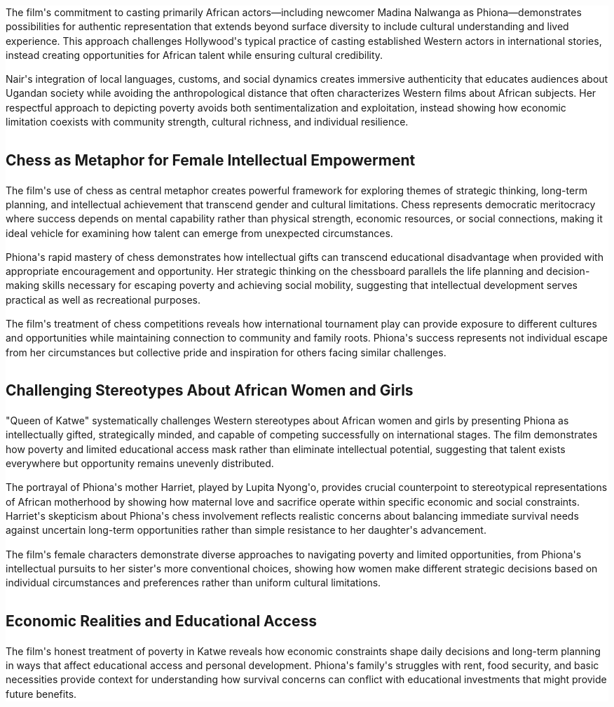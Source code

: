The film's commitment to casting primarily African actors—including newcomer Madina Nalwanga as Phiona—demonstrates possibilities for authentic representation that extends beyond surface diversity to include cultural understanding and lived experience. This approach challenges Hollywood's typical practice of casting established Western actors in international stories, instead creating opportunities for African talent while ensuring cultural credibility.

Nair's integration of local languages, customs, and social dynamics creates immersive authenticity that educates audiences about Ugandan society while avoiding the anthropological distance that often characterizes Western films about African subjects. Her respectful approach to depicting poverty avoids both sentimentalization and exploitation, instead showing how economic limitation coexists with community strength, cultural richness, and individual resilience.

## Chess as Metaphor for Female Intellectual Empowerment

The film's use of chess as central metaphor creates powerful framework for exploring themes of strategic thinking, long-term planning, and intellectual achievement that transcend gender and cultural limitations. Chess represents democratic meritocracy where success depends on mental capability rather than physical strength, economic resources, or social connections, making it ideal vehicle for examining how talent can emerge from unexpected circumstances.

Phiona's rapid mastery of chess demonstrates how intellectual gifts can transcend educational disadvantage when provided with appropriate encouragement and opportunity. Her strategic thinking on the chessboard parallels the life planning and decision-making skills necessary for escaping poverty and achieving social mobility, suggesting that intellectual development serves practical as well as recreational purposes.

The film's treatment of chess competitions reveals how international tournament play can provide exposure to different cultures and opportunities while maintaining connection to community and family roots. Phiona's success represents not individual escape from her circumstances but collective pride and inspiration for others facing similar challenges.

## Challenging Stereotypes About African Women and Girls

"Queen of Katwe" systematically challenges Western stereotypes about African women and girls by presenting Phiona as intellectually gifted, strategically minded, and capable of competing successfully on international stages. The film demonstrates how poverty and limited educational access mask rather than eliminate intellectual potential, suggesting that talent exists everywhere but opportunity remains unevenly distributed.

The portrayal of Phiona's mother Harriet, played by Lupita Nyong'o, provides crucial counterpoint to stereotypical representations of African motherhood by showing how maternal love and sacrifice operate within specific economic and social constraints. Harriet's skepticism about Phiona's chess involvement reflects realistic concerns about balancing immediate survival needs against uncertain long-term opportunities rather than simple resistance to her daughter's advancement.

The film's female characters demonstrate diverse approaches to navigating poverty and limited opportunities, from Phiona's intellectual pursuits to her sister's more conventional choices, showing how women make different strategic decisions based on individual circumstances and preferences rather than uniform cultural limitations.

## Economic Realities and Educational Access

The film's honest treatment of poverty in Katwe reveals how economic constraints shape daily decisions and long-term planning in ways that affect educational access and personal development. Phiona's family's struggles with rent, food security, and basic necessities provide context for understanding how survival concerns can conflict with educational investments that might provide future benefits.
